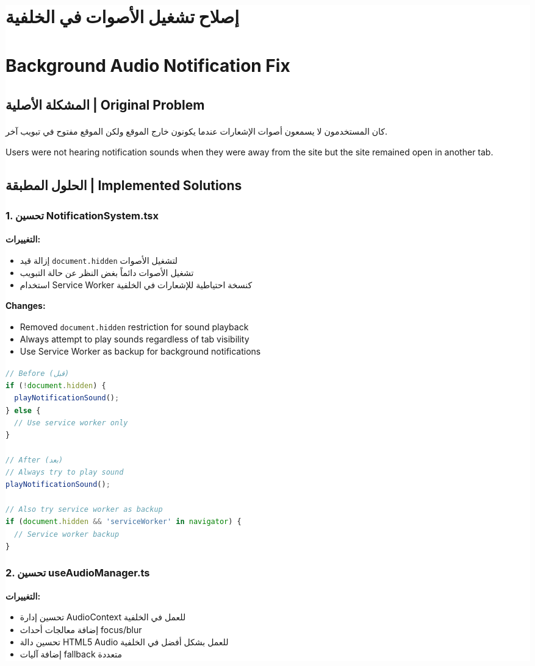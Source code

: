 # إصلاح تشغيل الأصوات في الخلفية
# Background Audio Notification Fix

## المشكلة الأصلية | Original Problem

كان المستخدمون لا يسمعون أصوات الإشعارات عندما يكونون خارج الموقع ولكن الموقع مفتوح في تبويب آخر.

Users were not hearing notification sounds when they were away from the site but the site remained open in another tab.

## الحلول المطبقة | Implemented Solutions

### 1. تحسين NotificationSystem.tsx

**التغييرات:**
- إزالة قيد `document.hidden` لتشغيل الأصوات
- تشغيل الأصوات دائماً بغض النظر عن حالة التبويب
- استخدام Service Worker كنسخة احتياطية للإشعارات في الخلفية

**Changes:**
- Removed `document.hidden` restriction for sound playback
- Always attempt to play sounds regardless of tab visibility
- Use Service Worker as backup for background notifications

```javascript
// Before (قبل)
if (!document.hidden) {
  playNotificationSound();
} else {
  // Use service worker only
}

// After (بعد)
// Always try to play sound
playNotificationSound();

// Also try service worker as backup
if (document.hidden && 'serviceWorker' in navigator) {
  // Service worker backup
}
```

### 2. تحسين useAudioManager.ts

**التغييرات:**
- تحسين إدارة AudioContext للعمل في الخلفية
- إضافة معالجات أحداث focus/blur
- تحسين دالة HTML5 Audio للعمل بشكل أفضل في الخلفية
- إضافة آليات fallback متعددة
